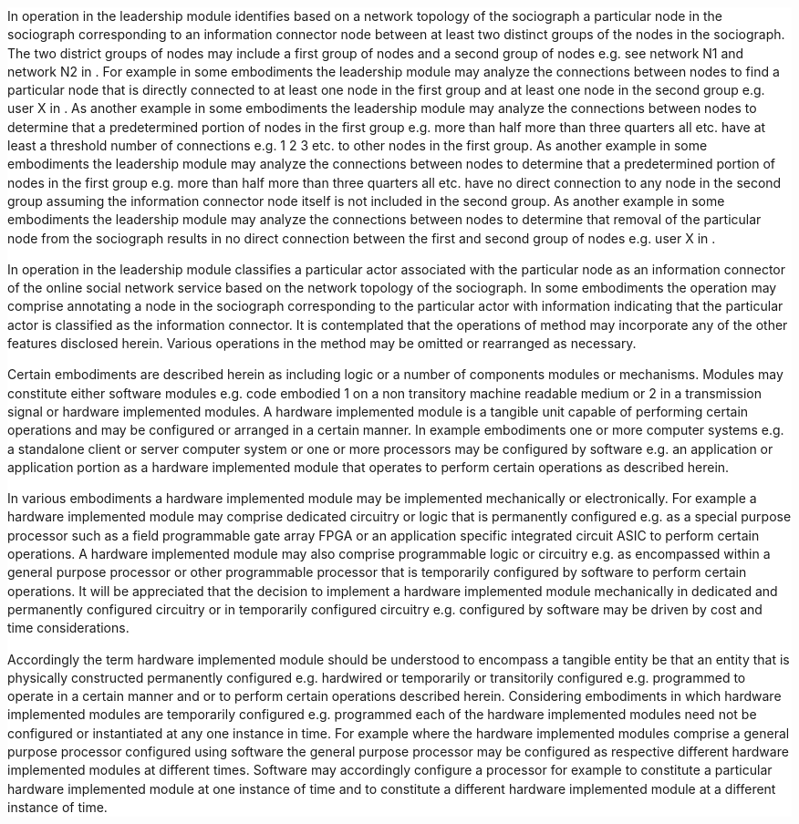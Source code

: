 In operation in the leadership module identifies based on a network topology of the sociograph a particular node in the sociograph corresponding to an information connector node between at least two distinct groups of the nodes in the sociograph. The two district groups of nodes may include a first group of nodes and a second group of nodes e.g. see network N1 and network N2 in . For example in some embodiments the leadership module may analyze the connections between nodes to find a particular node that is directly connected to at least one node in the first group and at least one node in the second group e.g. user X in . As another example in some embodiments the leadership module may analyze the connections between nodes to determine that a predetermined portion of nodes in the first group e.g. more than half more than three quarters all etc. have at least a threshold number of connections e.g. 1 2 3 etc. to other nodes in the first group. As another example in some embodiments the leadership module may analyze the connections between nodes to determine that a predetermined portion of nodes in the first group e.g. more than half more than three quarters all etc. have no direct connection to any node in the second group assuming the information connector node itself is not included in the second group. As another example in some embodiments the leadership module may analyze the connections between nodes to determine that removal of the particular node from the sociograph results in no direct connection between the first and second group of nodes e.g. user X in .

In operation in the leadership module classifies a particular actor associated with the particular node as an information connector of the online social network service based on the network topology of the sociograph. In some embodiments the operation may comprise annotating a node in the sociograph corresponding to the particular actor with information indicating that the particular actor is classified as the information connector. It is contemplated that the operations of method may incorporate any of the other features disclosed herein. Various operations in the method may be omitted or rearranged as necessary.

Certain embodiments are described herein as including logic or a number of components modules or mechanisms. Modules may constitute either software modules e.g. code embodied 1 on a non transitory machine readable medium or 2 in a transmission signal or hardware implemented modules. A hardware implemented module is a tangible unit capable of performing certain operations and may be configured or arranged in a certain manner. In example embodiments one or more computer systems e.g. a standalone client or server computer system or one or more processors may be configured by software e.g. an application or application portion as a hardware implemented module that operates to perform certain operations as described herein.

In various embodiments a hardware implemented module may be implemented mechanically or electronically. For example a hardware implemented module may comprise dedicated circuitry or logic that is permanently configured e.g. as a special purpose processor such as a field programmable gate array FPGA or an application specific integrated circuit ASIC to perform certain operations. A hardware implemented module may also comprise programmable logic or circuitry e.g. as encompassed within a general purpose processor or other programmable processor that is temporarily configured by software to perform certain operations. It will be appreciated that the decision to implement a hardware implemented module mechanically in dedicated and permanently configured circuitry or in temporarily configured circuitry e.g. configured by software may be driven by cost and time considerations.

Accordingly the term hardware implemented module should be understood to encompass a tangible entity be that an entity that is physically constructed permanently configured e.g. hardwired or temporarily or transitorily configured e.g. programmed to operate in a certain manner and or to perform certain operations described herein. Considering embodiments in which hardware implemented modules are temporarily configured e.g. programmed each of the hardware implemented modules need not be configured or instantiated at any one instance in time. For example where the hardware implemented modules comprise a general purpose processor configured using software the general purpose processor may be configured as respective different hardware implemented modules at different times. Software may accordingly configure a processor for example to constitute a particular hardware implemented module at one instance of time and to constitute a different hardware implemented module at a different instance of time.
